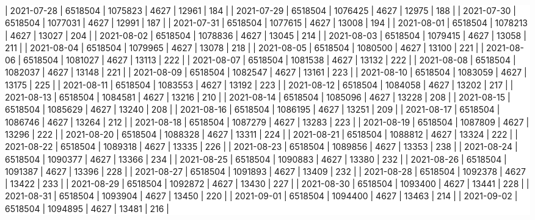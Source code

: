 | 2021-07-28 | 6518504 | 1075823 | 4627 | 12961 | 184 |
| 2021-07-29 | 6518504 | 1076425 | 4627 | 12975 | 188 |
| 2021-07-30 | 6518504 | 1077031 | 4627 | 12991 | 187 |
| 2021-07-31 | 6518504 | 1077615 | 4627 | 13008 | 194 |
| 2021-08-01 | 6518504 | 1078213 | 4627 | 13027 | 204 |
| 2021-08-02 | 6518504 | 1078836 | 4627 | 13045 | 214 |
| 2021-08-03 | 6518504 | 1079415 | 4627 | 13058 | 211 |
| 2021-08-04 | 6518504 | 1079965 | 4627 | 13078 | 218 |
| 2021-08-05 | 6518504 | 1080500 | 4627 | 13100 | 221 |
| 2021-08-06 | 6518504 | 1081027 | 4627 | 13113 | 222 |
| 2021-08-07 | 6518504 | 1081538 | 4627 | 13132 | 222 |
| 2021-08-08 | 6518504 | 1082037 | 4627 | 13148 | 221 |
| 2021-08-09 | 6518504 | 1082547 | 4627 | 13161 | 223 |
| 2021-08-10 | 6518504 | 1083059 | 4627 | 13175 | 225 |
| 2021-08-11 | 6518504 | 1083553 | 4627 | 13192 | 223 |
| 2021-08-12 | 6518504 | 1084058 | 4627 | 13202 | 217 |
| 2021-08-13 | 6518504 | 1084581 | 4627 | 13216 | 210 |
| 2021-08-14 | 6518504 | 1085096 | 4627 | 13228 | 208 |
| 2021-08-15 | 6518504 | 1085629 | 4627 | 13240 | 208 |
| 2021-08-16 | 6518504 | 1086195 | 4627 | 13251 | 209 |
| 2021-08-17 | 6518504 | 1086746 | 4627 | 13264 | 212 |
| 2021-08-18 | 6518504 | 1087279 | 4627 | 13283 | 223 |
| 2021-08-19 | 6518504 | 1087809 | 4627 | 13296 | 222 |
| 2021-08-20 | 6518504 | 1088328 | 4627 | 13311 | 224 |
| 2021-08-21 | 6518504 | 1088812 | 4627 | 13324 | 222 |
| 2021-08-22 | 6518504 | 1089318 | 4627 | 13335 | 226 |
| 2021-08-23 | 6518504 | 1089856 | 4627 | 13353 | 238 |
| 2021-08-24 | 6518504 | 1090377 | 4627 | 13366 | 234 |
| 2021-08-25 | 6518504 | 1090883 | 4627 | 13380 | 232 |
| 2021-08-26 | 6518504 | 1091387 | 4627 | 13396 | 228 |
| 2021-08-27 | 6518504 | 1091893 | 4627 | 13409 | 232 |
| 2021-08-28 | 6518504 | 1092378 | 4627 | 13422 | 233 |
| 2021-08-29 | 6518504 | 1092872 | 4627 | 13430 | 227 |
| 2021-08-30 | 6518504 | 1093400 | 4627 | 13441 | 228 |
| 2021-08-31 | 6518504 | 1093904 | 4627 | 13450 | 220 |
| 2021-09-01 | 6518504 | 1094400 | 4627 | 13463 | 214 |
| 2021-09-02 | 6518504 | 1094895 | 4627 | 13481 | 216 |
